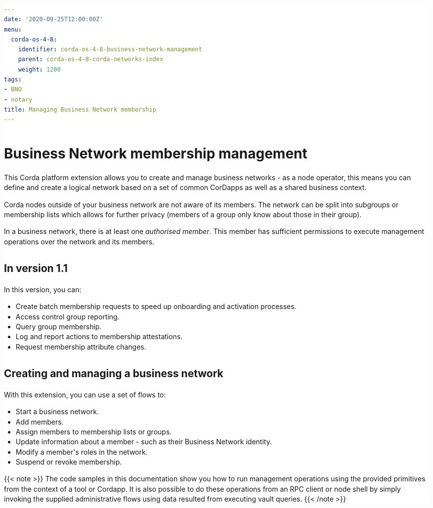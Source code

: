 ```yaml
---
date: '2020-09-25T12:00:00Z'
menu:
  corda-os-4-8:
    identifier: corda-os-4-8-business-network-management
    parent: corda-os-4-8-corda-networks-index
    weight: 1200
tags:
- BNO
- notary
title: Managing Business Network membership
---
```


# Business Network membership management

This Corda platform extension allows you to create and manage business networks - as a node operator, this means you can define and create a logical network based on a set of common CorDapps as well as a shared business context.

Corda nodes outside of your business network are not aware of its members. The network can be split into subgroups or membership lists which allows for further privacy (members of a group only know about those in their group).

In a business network, there is at least one *authorised member*. This member has sufficient permissions to execute management operations over the network and its members.

## In version 1.1

In this version, you can:

* Create batch membership requests to speed up onboarding and activation processes.
* Access control group reporting.
* Query group membership.
* Log and report actions to membership attestations.
* Request membership attribute changes.

## Creating and managing a business network

With this extension, you can use a set of flows to:

* Start a business network.
* Add members.
* Assign members to membership lists or groups.
* Update information about a member - such as their Business Network identity.
* Modify a member's roles in the network.
* Suspend or revoke membership.

{{< note >}}
The code samples in this documentation show you how to run management operations using the provided primitives from the context of a tool or Cordapp. It is also possible to do these operations from an RPC client or node shell by simply invoking the supplied administrative flows using data resulted from executing vault queries.
{{< /note >}}
